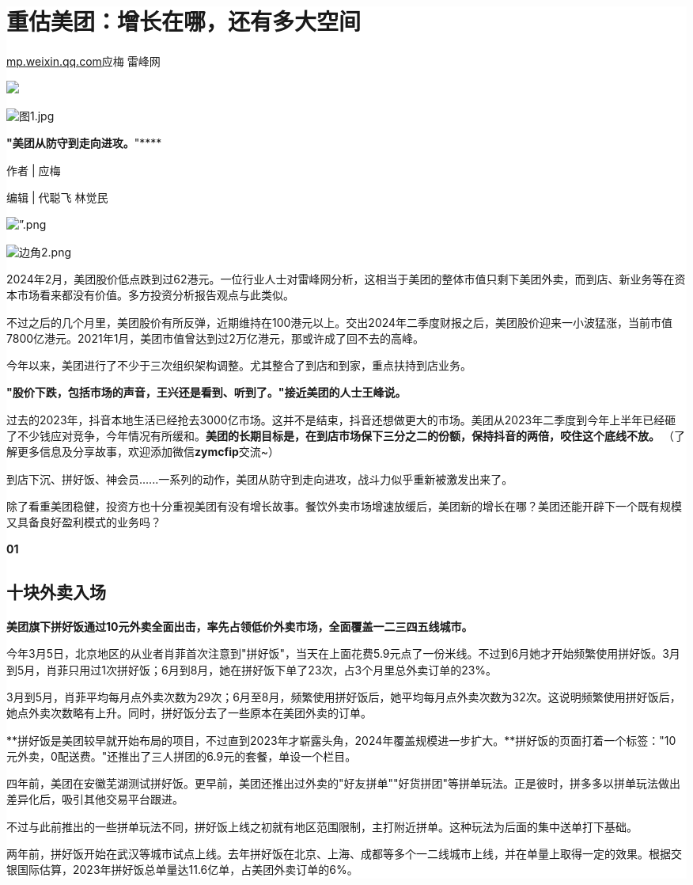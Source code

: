 重估美团：增长在哪，还有多大空间
================

[mp.weixin.qq.com](https://mp.weixin.qq.com/s/HamoDw3tvAuGIyeVGWKd7g)应梅 雷峰网


![](https://cubox.pro/c/filters:no_upscale()?imageUrl=https%3A%2F%2Fmmbiz.qpic.cn%2Fmmbiz_gif%2FYjhmbbkdV6u6278eJ2vNVXLdCibeyhry5Vj5rsWn1bPRrdaV2tk32qhicdwLETGzVPKUm8DASjYh5SBooCe8XROg%2F640%3Fwx_fmt%3Dgif%26wxfrom%3D5%26wx_lazy%3D1%26tp%3Dwebp)


![](https://cubox.pro/c/filters:no_upscale()?imageUrl=https%3A%2F%2Fmmbiz.qpic.cn%2Fmmbiz_png%2FYjhmbbkdV6sDP472fhlUviaiaaVbZHboomS4OQ4FFgt6WQuwYzNMXdoGqLr0a1aNjBeHxiahOTfaQgq6E8Uq8WPVQ%2F640%3Fwx_fmt%3Dpng%26from%3Dappmsg "图1.jpg")


**"****美团从防守到走向进攻。******"****

作者 \| 应梅

编辑 \| 代聪飞 林觉民

![](https://cubox.pro/c/filters:no_upscale()?imageUrl=https%3A%2F%2Fmmbiz.qpic.cn%2Fmmbiz_png%2F11Um2NXq2De2Asn4Y5EYia22F2J0njIc7t8EHgP44bD2PsMUS71PFZXDwqfI3vmjzOm1SrOSkaLNPRfrI2bQcvQ%2F640%3Fwx_fmt%3Dother%26wxfrom%3D5%26wx_lazy%3D1%26wx_co%3D1%26tp%3Dwebp "”.png")


![](https://cubox.pro/c/filters:no_upscale()?imageUrl=https%3A%2F%2Fmmbiz.qpic.cn%2Fmmbiz_png%2FyRwaXtsicicUqhI9zQm755GRT0IpmucFlJibzs3fCDkwnpz251OYzyibvkicNj0xVKfQZmfBrYbGvhKD6hE0ARqGpvA%2F640%3Fwx_fmt%3Dother%26wxfrom%3D5%26wx_lazy%3D1%26wx_co%3D1%26tp%3Dwebp "边角2.png")


2024年2月，美团股价低点跌到过62港元。一位行业人士对雷峰网分析，这相当于美团的整体市值只剩下美团外卖，而到店、新业务等在资本市场看来都没有价值。多方投资分析报告观点与此类似。

不过之后的几个月里，美团股价有所反弹，近期维持在100港元以上。交出2024年二季度财报之后，美团股价迎来一小波猛涨，当前市值7800亿港元。2021年1月，美团市值曾达到过2万亿港元，那或许成了回不去的高峰。

今年以来，美团进行了不少于三次组织架构调整。尤其整合了到店和到家，重点扶持到店业务。

**"股价下跌，包括市场的声音，王兴还是看到、听到了。"接近美团的人士王峰说。**

过去的2023年，抖音本地生活已经抢去3000亿市场。这并不是结束，抖音还想做更大的市场。美团从2023年二季度到今年上半年已经砸了不少钱应对竞争，今年情况有所缓和。**美团的长期目标是，在到店市场保下三分之二的份额，保持抖音的两倍，咬住这个底线不放。** （了解更多信息及分享故事，欢迎添加微信**zymcfip**交流\~）

到店下沉、拼好饭、神会员......一系列的动作，美团从防守到走向进攻，战斗力似乎重新被激发出来了。

除了看重美团稳健，投资方也十分重视美团有没有增长故事。餐饮外卖市场增速放缓后，美团新的增长在哪？美团还能开辟下一个既有规模又具备良好盈利模式的业务吗？


**01**

**十块外卖入场**
----------


**美团旗下拼好饭通过10元外卖全面出击，率先占领低价外卖市场，全面覆盖一二三四五线城市。**

今年3月5日，北京地区的从业者肖菲首次注意到"拼好饭"，当天在上面花费5.9元点了一份米线。不过到6月她才开始频繁使用拼好饭。3月到5月，肖菲只用过1次拼好饭；6月到8月，她在拼好饭下单了23次，占3个月里总外卖订单的23%。

3月到5月，肖菲平均每月点外卖次数为29次；6月至8月，频繁使用拼好饭后，她平均每月点外卖次数为32次。这说明频繁使用拼好饭后，她点外卖次数略有上升。同时，拼好饭分去了一些原本在美团外卖的订单。

**拼好饭是美团较早就开始布局的项目，不过直到2023年才崭露头角，2024年覆盖规模进一步扩大。**拼好饭的页面打着一个标签："10元外卖，0配送费。"还推出了三人拼团的6.9元的套餐，单设一个栏目。

四年前，美团在安徽芜湖测试拼好饭。更早前，美团还推出过外卖的"好友拼单""好货拼团"等拼单玩法。正是彼时，拼多多以拼单玩法做出差异化后，吸引其他交易平台跟进。

不过与此前推出的一些拼单玩法不同，拼好饭上线之初就有地区范围限制，主打附近拼单。这种玩法为后面的集中送单打下基础。

两年前，拼好饭开始在武汉等城市试点上线。去年拼好饭在北京、上海、成都等多个一二线城市上线，并在单量上取得一定的效果。根据交银国际估算，2023年拼好饭总单量达11.6亿单，占美团外卖订单的6%。
